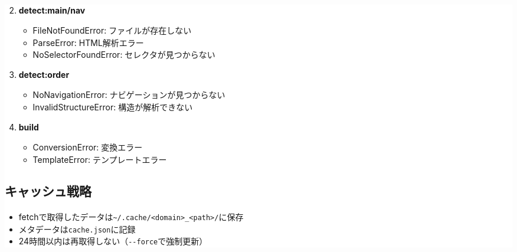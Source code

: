 2. **detect:main/nav**
   - FileNotFoundError: ファイルが存在しない
   - ParseError: HTML解析エラー
   - NoSelectorFoundError: セレクタが見つからない

3. **detect:order**
   - NoNavigationError: ナビゲーションが見つからない
   - InvalidStructureError: 構造が解析できない

4. **build**
   - ConversionError: 変換エラー
   - TemplateError: テンプレートエラー

## キャッシュ戦略

- fetchで取得したデータは`~/.cache/<domain>_<path>/`に保存
- メタデータは`cache.json`に記録
- 24時間以内は再取得しない（`--force`で強制更新）
